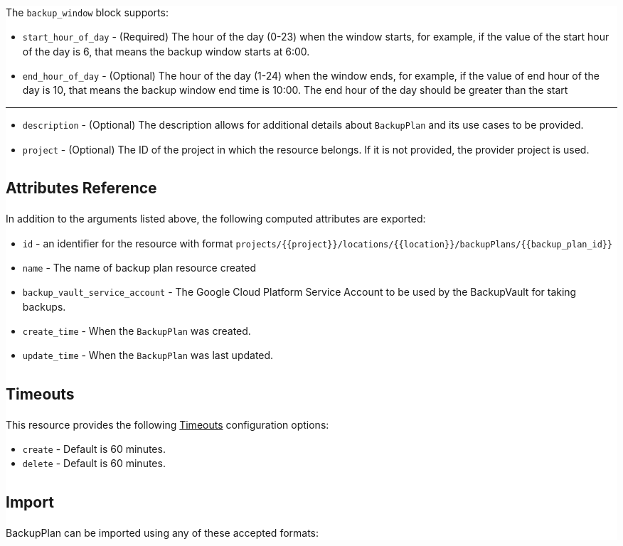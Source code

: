 <a name="nested_backup_window"></a>The `backup_window` block supports:

* `start_hour_of_day` -
  (Required)
  The hour of the day (0-23) when the window starts, for example, if the value of the start hour of the day is 6, that means the backup window starts at 6:00.

* `end_hour_of_day` -
  (Optional)
  The hour of the day (1-24) when the window ends, for example, if the value of end hour of the day is 10, that means the backup window end time is 10:00.
  The end hour of the day should be greater than the start

- - -


* `description` -
  (Optional)
  The description allows for additional details about `BackupPlan` and its use cases to be provided.

* `project` - (Optional) The ID of the project in which the resource belongs.
    If it is not provided, the provider project is used.


## Attributes Reference

In addition to the arguments listed above, the following computed attributes are exported:

* `id` - an identifier for the resource with format `projects/{{project}}/locations/{{location}}/backupPlans/{{backup_plan_id}}`

* `name` -
  The name of backup plan resource created

* `backup_vault_service_account` -
  The Google Cloud Platform Service Account to be used by the BackupVault for taking backups.

* `create_time` -
  When the `BackupPlan` was created.

* `update_time` -
  When the `BackupPlan` was last updated.


## Timeouts

This resource provides the following
[Timeouts](https://developer.hashicorp.com/terraform/plugin/sdkv2/resources/retries-and-customizable-timeouts) configuration options:

- `create` - Default is 60 minutes.
- `delete` - Default is 60 minutes.

## Import


BackupPlan can be imported using any of these accepted formats:
